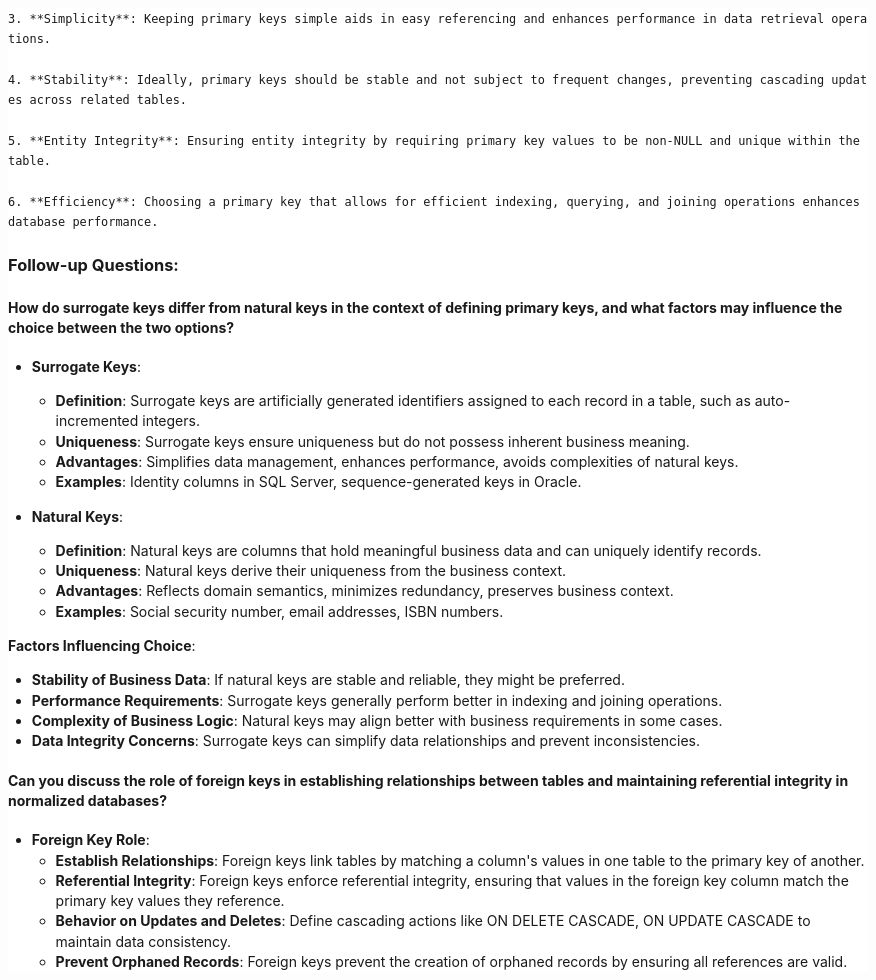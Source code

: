     3. **Simplicity**: Keeping primary keys simple aids in easy referencing and enhances performance in data retrieval operations.
    
    4. **Stability**: Ideally, primary keys should be stable and not subject to frequent changes, preventing cascading updates across related tables.
    
    5. **Entity Integrity**: Ensuring entity integrity by requiring primary key values to be non-NULL and unique within the table.
    
    6. **Efficiency**: Choosing a primary key that allows for efficient indexing, querying, and joining operations enhances database performance.

### Follow-up Questions:

#### How do surrogate keys differ from natural keys in the context of defining primary keys, and what factors may influence the choice between the two options?
- **Surrogate Keys**:
    - **Definition**: Surrogate keys are artificially generated identifiers assigned to each record in a table, such as auto-incremented integers.
    - **Uniqueness**: Surrogate keys ensure uniqueness but do not possess inherent business meaning.
    - **Advantages**: Simplifies data management, enhances performance, avoids complexities of natural keys.
    - **Examples**: Identity columns in SQL Server, sequence-generated keys in Oracle.
  
- **Natural Keys**:
    - **Definition**: Natural keys are columns that hold meaningful business data and can uniquely identify records.
    - **Uniqueness**: Natural keys derive their uniqueness from the business context.
    - **Advantages**: Reflects domain semantics, minimizes redundancy, preserves business context.
    - **Examples**: Social security number, email addresses, ISBN numbers.

**Factors Influencing Choice**:
- **Stability of Business Data**: If natural keys are stable and reliable, they might be preferred.
- **Performance Requirements**: Surrogate keys generally perform better in indexing and joining operations.
- **Complexity of Business Logic**: Natural keys may align better with business requirements in some cases.
- **Data Integrity Concerns**: Surrogate keys can simplify data relationships and prevent inconsistencies.

#### Can you discuss the role of foreign keys in establishing relationships between tables and maintaining referential integrity in normalized databases?
- **Foreign Key Role**:
    - **Establish Relationships**: Foreign keys link tables by matching a column's values in one table to the primary key of another.
    - **Referential Integrity**: Foreign keys enforce referential integrity, ensuring that values in the foreign key column match the primary key values they reference.
    - **Behavior on Updates and Deletes**: Define cascading actions like ON DELETE CASCADE, ON UPDATE CASCADE to maintain data consistency.
    - **Prevent Orphaned Records**: Foreign keys prevent the creation of orphaned records by ensuring all references are valid.

